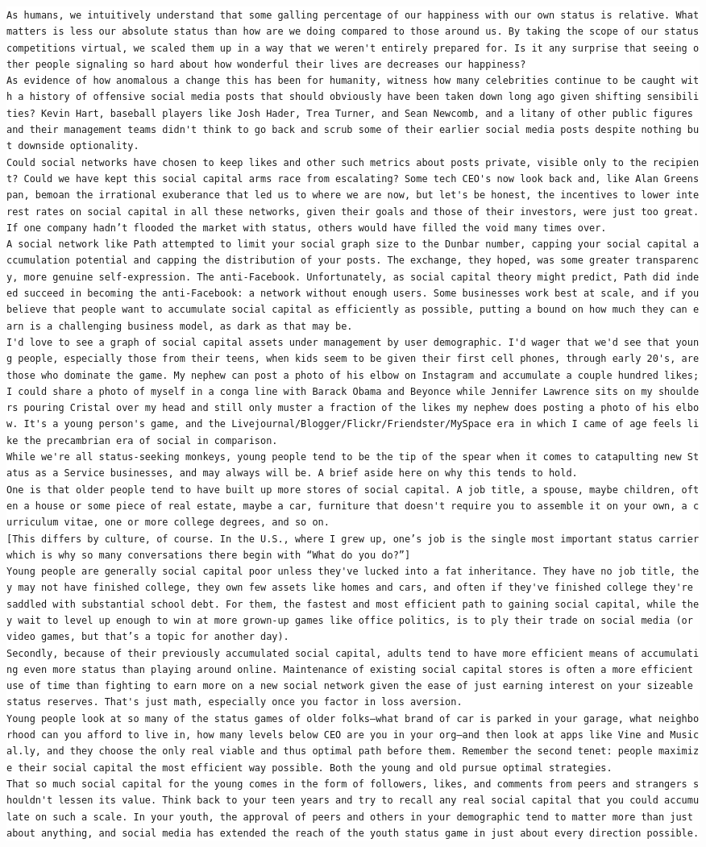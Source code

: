     As humans, we intuitively understand that some galling percentage of our happiness with our own status is relative. What matters is less our absolute status than how are we doing compared to those around us. By taking the scope of our status competitions virtual, we scaled them up in a way that we weren't entirely prepared for. Is it any surprise that seeing other people signaling so hard about how wonderful their lives are decreases our happiness?  
    As evidence of how anomalous a change this has been for humanity, witness how many celebrities continue to be caught with a history of offensive social media posts that should obviously have been taken down long ago given shifting sensibilities? Kevin Hart, baseball players like Josh Hader, Trea Turner, and Sean Newcomb, and a litany of other public figures and their management teams didn't think to go back and scrub some of their earlier social media posts despite nothing but downside optionality.  
    Could social networks have chosen to keep likes and other such metrics about posts private, visible only to the recipient? Could we have kept this social capital arms race from escalating? Some tech CEO's now look back and, like Alan Greenspan, bemoan the irrational exuberance that led us to where we are now, but let's be honest, the incentives to lower interest rates on social capital in all these networks, given their goals and those of their investors, were just too great. If one company hadn’t flooded the market with status, others would have filled the void many times over.  
    A social network like Path attempted to limit your social graph size to the Dunbar number, capping your social capital accumulation potential and capping the distribution of your posts. The exchange, they hoped, was some greater transparency, more genuine self-expression. The anti-Facebook. Unfortunately, as social capital theory might predict, Path did indeed succeed in becoming the anti-Facebook: a network without enough users. Some businesses work best at scale, and if you believe that people want to accumulate social capital as efficiently as possible, putting a bound on how much they can earn is a challenging business model, as dark as that may be.  
    I'd love to see a graph of social capital assets under management by user demographic. I'd wager that we'd see that young people, especially those from their teens, when kids seem to be given their first cell phones, through early 20's, are those who dominate the game. My nephew can post a photo of his elbow on Instagram and accumulate a couple hundred likes; I could share a photo of myself in a conga line with Barack Obama and Beyonce while Jennifer Lawrence sits on my shoulders pouring Cristal over my head and still only muster a fraction of the likes my nephew does posting a photo of his elbow. It's a young person's game, and the Livejournal/Blogger/Flickr/Friendster/MySpace era in which I came of age feels like the precambrian era of social in comparison.  
    While we're all status-seeking monkeys, young people tend to be the tip of the spear when it comes to catapulting new Status as a Service businesses, and may always will be. A brief aside here on why this tends to hold.  
    One is that older people tend to have built up more stores of social capital. A job title, a spouse, maybe children, often a house or some piece of real estate, maybe a car, furniture that doesn't require you to assemble it on your own, a curriculum vitae, one or more college degrees, and so on.   
    [This differs by culture, of course. In the U.S., where I grew up, one’s job is the single most important status carrier which is why so many conversations there begin with “What do you do?”]  
    Young people are generally social capital poor unless they've lucked into a fat inheritance. They have no job title, they may not have finished college, they own few assets like homes and cars, and often if they've finished college they're saddled with substantial school debt. For them, the fastest and most efficient path to gaining social capital, while they wait to level up enough to win at more grown-up games like office politics, is to ply their trade on social media (or video games, but that’s a topic for another day).  
    Secondly, because of their previously accumulated social capital, adults tend to have more efficient means of accumulating even more status than playing around online. Maintenance of existing social capital stores is often a more efficient use of time than fighting to earn more on a new social network given the ease of just earning interest on your sizeable status reserves. That's just math, especially once you factor in loss aversion.  
    Young people look at so many of the status games of older folks—what brand of car is parked in your garage, what neighborhood can you afford to live in, how many levels below CEO are you in your org—and then look at apps like Vine and Musical.ly, and they choose the only real viable and thus optimal path before them. Remember the second tenet: people maximize their social capital the most efficient way possible. Both the young and old pursue optimal strategies.  
    That so much social capital for the young comes in the form of followers, likes, and comments from peers and strangers shouldn't lessen its value. Think back to your teen years and try to recall any real social capital that you could accumulate on such a scale. In your youth, the approval of peers and others in your demographic tend to matter more than just about anything, and social media has extended the reach of the youth status game in just about every direction possible.  